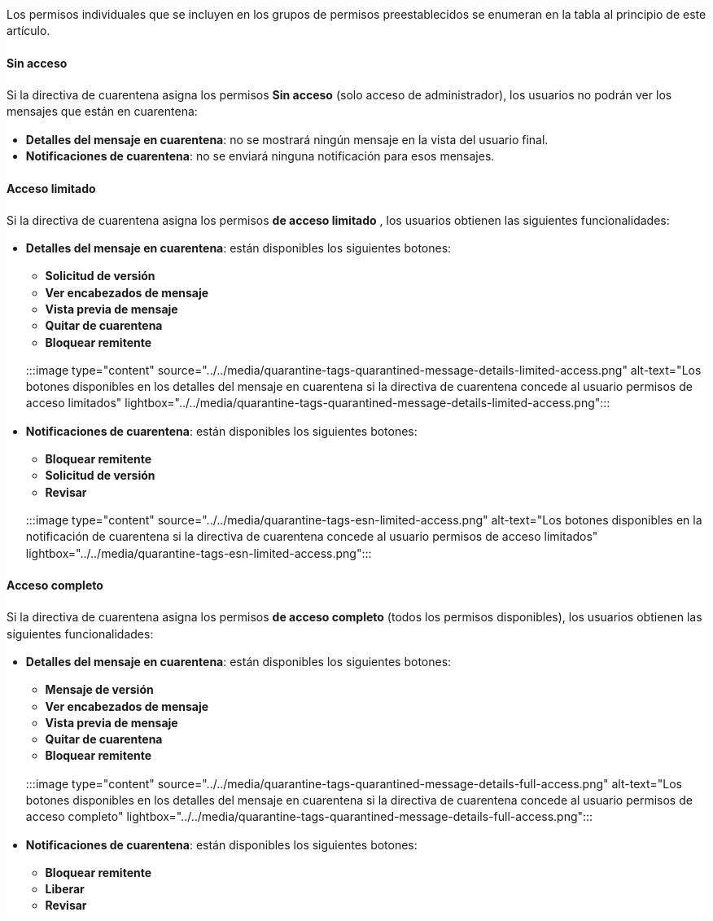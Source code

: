 Los permisos individuales que se incluyen en los grupos de permisos preestablecidos se enumeran en la tabla al principio de este artículo.

#### <a name="no-access"></a>Sin acceso

Si la directiva de cuarentena asigna los permisos **Sin acceso** (solo acceso de administrador), los usuarios no podrán ver los mensajes que están en cuarentena:

- **Detalles del mensaje en cuarentena**: no se mostrará ningún mensaje en la vista del usuario final.
- **Notificaciones de cuarentena**: no se enviará ninguna notificación para esos mensajes.

#### <a name="limited-access"></a>Acceso limitado

Si la directiva de cuarentena asigna los permisos **de acceso limitado** , los usuarios obtienen las siguientes funcionalidades:

- **Detalles del mensaje en cuarentena**: están disponibles los siguientes botones:
  - **Solicitud de versión**
  - **Ver encabezados de mensaje**
  - **Vista previa de mensaje**
  - **Quitar de cuarentena**
  - **Bloquear remitente**

  :::image type="content" source="../../media/quarantine-tags-quarantined-message-details-limited-access.png" alt-text="Los botones disponibles en los detalles del mensaje en cuarentena si la directiva de cuarentena concede al usuario permisos de acceso limitados" lightbox="../../media/quarantine-tags-quarantined-message-details-limited-access.png":::

- **Notificaciones de cuarentena**: están disponibles los siguientes botones:
  - **Bloquear remitente**
  - **Solicitud de versión**
  - **Revisar**

  :::image type="content" source="../../media/quarantine-tags-esn-limited-access.png" alt-text="Los botones disponibles en la notificación de cuarentena si la directiva de cuarentena concede al usuario permisos de acceso limitados" lightbox="../../media/quarantine-tags-esn-limited-access.png":::

#### <a name="full-access"></a>Acceso completo

Si la directiva de cuarentena asigna los permisos **de acceso completo** (todos los permisos disponibles), los usuarios obtienen las siguientes funcionalidades:

- **Detalles del mensaje en cuarentena**: están disponibles los siguientes botones:
  - **Mensaje de versión**
  - **Ver encabezados de mensaje**
  - **Vista previa de mensaje**
  - **Quitar de cuarentena**
  - **Bloquear remitente**

  :::image type="content" source="../../media/quarantine-tags-quarantined-message-details-full-access.png" alt-text="Los botones disponibles en los detalles del mensaje en cuarentena si la directiva de cuarentena concede al usuario permisos de acceso completo" lightbox="../../media/quarantine-tags-quarantined-message-details-full-access.png":::

- **Notificaciones de cuarentena**: están disponibles los siguientes botones:
  - **Bloquear remitente**
  - **Liberar**
  - **Revisar**
